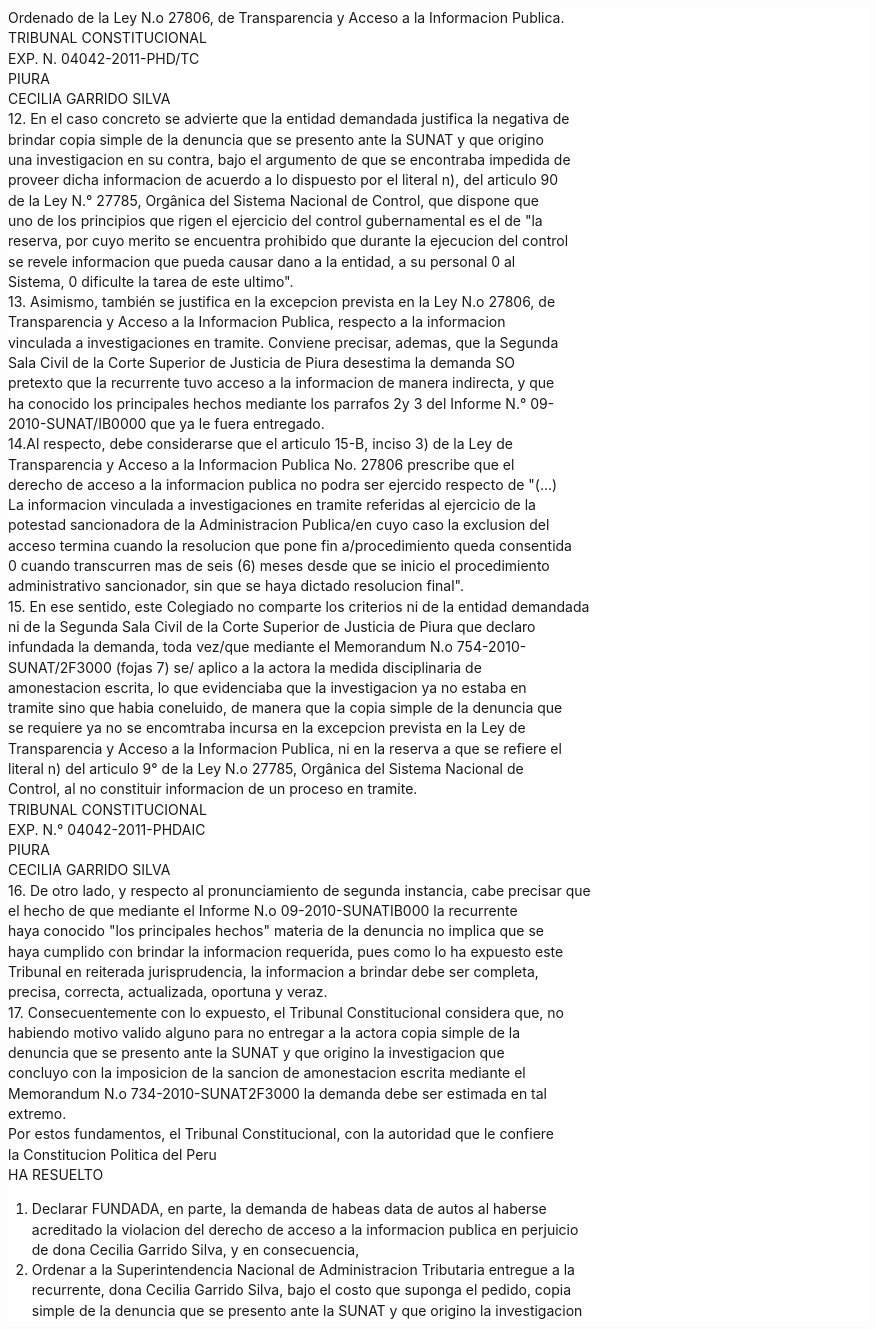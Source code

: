 Ordenado de la Ley N.o 27806, de Transparencia y Acceso a la Informacion Publica.  
TRIBUNAL CONSTITUCIONAL  
EXP. N. 04042-2011-PHD/TC  
PIURA  
CECILIA GARRIDO SILVA  
12. En el caso concreto se advierte que la entidad demandada justifica la negativa de  
brindar copia simple de la denuncia que se presento ante la SUNAT y que origino  
una investigacion en su contra, bajo el argumento de que se encontraba impedida de  
proveer dicha informacion de acuerdo a lo dispuesto por el literal n), del articulo 90  
de la Ley N.° 27785, Orgânica del Sistema Nacional de Control, que dispone que  
uno de los principios que rigen el ejercicio del control gubernamental es el de "la  
reserva, por cuyo merito se encuentra prohibido que durante la ejecucion del control  
se revele informacion que pueda causar dano a la entidad, a su personal 0 al  
Sistema, 0 dificulte la tarea de este ultimo".  
13. Asimismo, también se justifica en la excepcion prevista en la Ley N.o 27806, de  
Transparencia y Acceso a la Informacion Publica, respecto a la informacion  
vinculada a investigaciones en tramite. Conviene precisar, ademas, que la Segunda  
Sala Civil de la Corte Superior de Justicia de Piura desestima la demanda SO  
pretexto que la recurrente tuvo acceso a la informacion de manera indirecta, y que  
ha conocido los principales hechos mediante los parrafos 2y 3 del Informe N.° 09-  
2010-SUNAT/IB0000 que ya le fuera entregado.  
14.Al respecto, debe considerarse que el articulo 15-B, inciso 3) de la Ley de  
Transparencia y Acceso a la Informacion Publica No. 27806 prescribe que el  
derecho de acceso a la informacion publica no podra ser ejercido respecto de "(...)  
La informacion vinculada a investigaciones en tramite referidas al ejercicio de la  
potestad sancionadora de la Administracion Publica/en cuyo caso la exclusion del  
acceso termina cuando la resolucion que pone fin a/procedimiento queda consentida  
0 cuando transcurren mas de seis (6) meses desde que se inicio el procedimiento  
administrativo sancionador, sin que se haya dictado resolucion final".  
15. En ese sentido, este Colegiado no comparte los criterios ni de la entidad demandada  
ni de la Segunda Sala Civil de la Corte Superior de Justicia de Piura que declaro  
infundada la demanda, toda vez/que mediante el Memorandum N.o 754-2010-  
SUNAT/2F3000 (fojas 7) se/ aplico a la actora la medida disciplinaria de  
amonestacion escrita, lo que evidenciaba que la investigacion ya no estaba en  
tramite sino que habia coneluido, de manera que la copia simple de la denuncia que  
se requiere ya no se encomtraba incursa en la excepcion prevista en la Ley de  
Transparencia y Acceso a la Informacion Publica, ni en la reserva a que se refiere el  
literal n) del articulo 9° de la Ley N.o 27785, Orgânica del Sistema Nacional de  
Control, al no constituir informacion de un proceso en tramite.  
TRIBUNAL CONSTITUCIONAL  
EXP. N.° 04042-2011-PHDAIC  
PIURA  
CECILIA GARRIDO SILVA  
16. De otro lado, y respecto al pronunciamiento de segunda instancia, cabe precisar que  
el hecho de que mediante el Informe N.o 09-2010-SUNATIB000 la recurrente  
haya conocido "los principales hechos" materia de la denuncia no implica que se  
haya cumplido con brindar la informacion requerida, pues como lo ha expuesto este  
Tribunal en reiterada jurisprudencia, la informacion a brindar debe ser completa,  
precisa, correcta, actualizada, oportuna y veraz.  
17. Consecuentemente con lo expuesto, el Tribunal Constitucional considera que, no  
habiendo motivo valido alguno para no entregar a la actora copia simple de la  
denuncia que se presento ante la SUNAT y que origino la investigacion que  
concluyo con la imposicion de la sancion de amonestacion escrita mediante el  
Memorandum N.o 734-2010-SUNAT2F3000 la demanda debe ser estimada en tal  
extremo.  
Por estos fundamentos, el Tribunal Constitucional, con la autoridad que le confiere  
la Constitucion Politica del Peru  
HA RESUELTO  
1. Declarar FUNDADA, en parte, la demanda de habeas data de autos al haberse  
acreditado la violacion del derecho de acceso a la informacion publica en perjuicio  
de dona Cecilia Garrido Silva, y en consecuencia,  
2. Ordenar a la Superintendencia Nacional de Administracion Tributaria entregue a la  
recurrente, dona Cecilia Garrido Silva, bajo el costo que suponga el pedido, copia  
simple de la denuncia que se presento ante la SUNAT y que origino la investigacion  